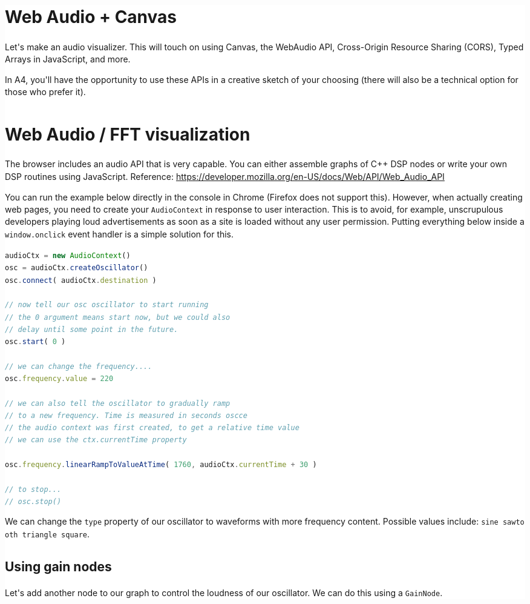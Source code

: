 # Web Audio + Canvas

Let's make an audio visualizer. This will touch on using Canvas, the WebAudio API, Cross-Origin Resource Sharing (CORS), Typed Arrays in JavaScript, and more.

In A4, you'll have the opportunity to use these APIs in a creative sketch of your choosing (there will also be a technical option for those who prefer it).

# Web Audio / FFT visualization

The browser includes an audio API that is very capable. You can either assemble graphs of C++ DSP nodes or write your own DSP routines using JavaScript. Reference: https://developer.mozilla.org/en-US/docs/Web/API/Web_Audio_API

You can run the example below directly in the console in Chrome (Firefox does not support this). However, when actually creating web pages, you need to create your `AudioContext` in response to user interaction. This is to avoid, for example, unscrupulous developers playing loud advertisements as soon as a site is loaded without any user permission. Putting everything below inside a `window.onclick` event handler is a simple solution for this.

```js
audioCtx = new AudioContext()
osc = audioCtx.createOscillator()
osc.connect( audioCtx.destination )

// now tell our osc oscillator to start running
// the 0 argument means start now, but we could also
// delay until some point in the future.
osc.start( 0 )

// we can change the frequency....
osc.frequency.value = 220

// we can also tell the oscillator to gradually ramp
// to a new frequency. Time is measured in seconds oscce
// the audio context was first created, to get a relative time value
// we can use the ctx.currentTime property

osc.frequency.linearRampToValueAtTime( 1760, audioCtx.currentTime + 30 )

// to stop...
// osc.stop()
```

We can change the `type` property of our oscillator to waveforms with more frequency content. Possible values include: `sine sawtooth triangle square`.

## Using gain nodes

Let's add another node to our graph to control the loudness of our oscillator. We can do this using a `GainNode`.

